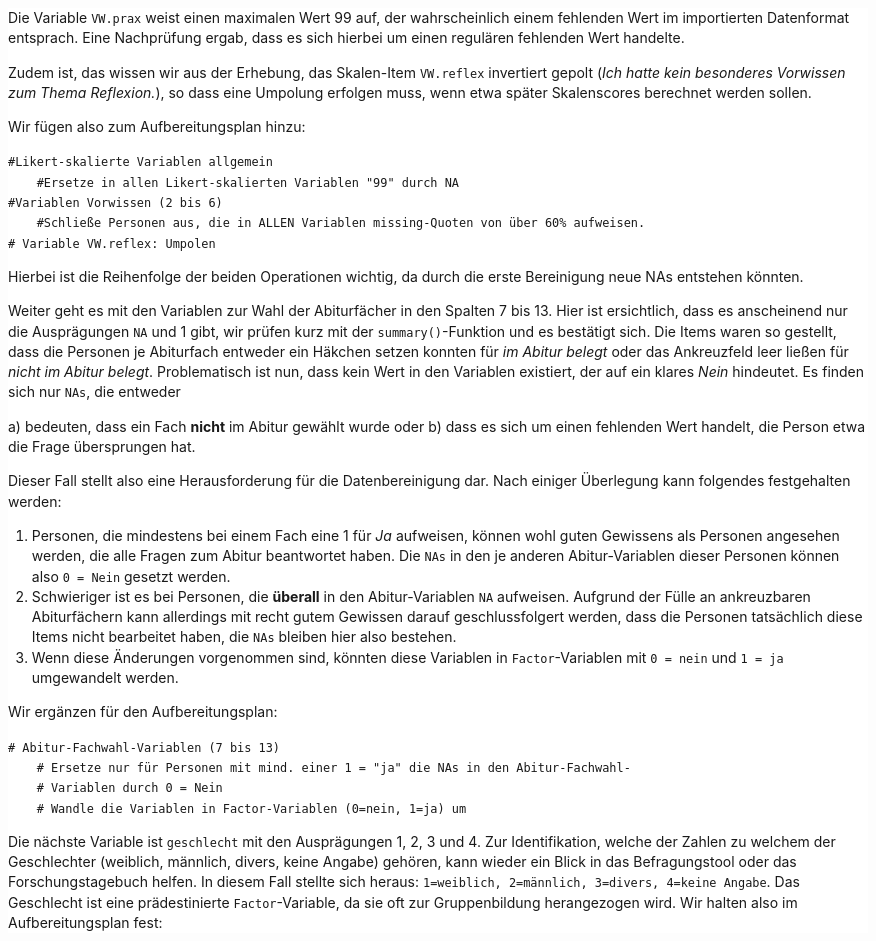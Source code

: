 Die Variable `VW.prax` weist einen maximalen Wert 99 auf, der wahrscheinlich einem fehlenden Wert im importierten Datenformat entsprach. Eine Nachprüfung ergab, dass es sich hierbei um einen regulären fehlenden Wert handelte.

Zudem ist, das wissen wir aus der Erhebung, das Skalen-Item `VW.reflex` invertiert gepolt (*Ich hatte kein besonderes Vorwissen zum Thema Reflexion.*), so dass eine Umpolung erfolgen muss, wenn etwa später Skalenscores berechnet werden sollen.

Wir fügen also zum Aufbereitungsplan hinzu:
```
#Likert-skalierte Variablen allgemein
	#Ersetze in allen Likert-skalierten Variablen "99" durch NA
#Variablen Vorwissen (2 bis 6)
	#Schließe Personen aus, die in ALLEN Variablen missing-Quoten von über 60% aufweisen.
# Variable VW.reflex: Umpolen
```
Hierbei ist die Reihenfolge der beiden Operationen wichtig, da durch die erste Bereinigung neue NAs entstehen könnten.

Weiter geht es mit den Variablen zur Wahl der Abiturfächer in den Spalten 7 bis 13. Hier ist ersichtlich, dass es anscheinend nur die Ausprägungen `NA` und 1 gibt, wir prüfen kurz mit der `summary()`-Funktion und es bestätigt sich. Die Items waren so gestellt, dass die Personen je Abiturfach entweder ein Häkchen setzen konnten für *im Abitur belegt* oder das Ankreuzfeld leer ließen für *nicht im Abitur belegt*. Problematisch ist nun, dass kein Wert in den Variablen existiert, der auf ein klares *Nein* hindeutet. Es finden sich nur `NAs`, die entweder 

a) bedeuten, dass ein Fach **nicht** im Abitur gewählt wurde oder 
b) dass es sich um einen fehlenden Wert handelt, die Person etwa die Frage übersprungen hat.

Dieser Fall stellt also eine Herausforderung für die Datenbereinigung dar.
Nach einiger Überlegung kann folgendes festgehalten werden:

1. Personen, die mindestens bei einem Fach eine 1 für *Ja* aufweisen, können wohl guten Gewissens als Personen angesehen werden, die alle Fragen zum Abitur beantwortet haben. Die `NAs` in den je anderen Abitur-Variablen dieser Personen können also `0 = Nein` gesetzt werden.
2. Schwieriger ist es bei Personen, die **überall** in den Abitur-Variablen `NA` aufweisen. Aufgrund der Fülle an ankreuzbaren Abiturfächern kann allerdings mit recht gutem Gewissen darauf geschlussfolgert werden, dass die Personen tatsächlich diese Items nicht bearbeitet haben, die `NAs` bleiben hier also bestehen.
3. Wenn diese Änderungen vorgenommen sind, könnten diese Variablen in `Factor`-Variablen mit `0 = nein` und `1 = ja` umgewandelt werden.

Wir ergänzen für den Aufbereitungsplan:

```
# Abitur-Fachwahl-Variablen (7 bis 13)
	# Ersetze nur für Personen mit mind. einer 1 = "ja" die NAs in den Abitur-Fachwahl-
	# Variablen durch 0 = Nein
	# Wandle die Variablen in Factor-Variablen (0=nein, 1=ja) um
```

Die nächste Variable ist `geschlecht` mit den Ausprägungen 1, 2, 3 und 4. Zur Identifikation, welche der Zahlen zu welchem der Geschlechter (weiblich, männlich, divers, keine Angabe) gehören, kann wieder ein Blick in das Befragungstool oder das Forschungstagebuch helfen. In diesem Fall stellte sich heraus: `1=weiblich, 2=männlich, 3=divers, 4=keine Angabe`. Das Geschlecht ist eine prädestinierte `Factor`-Variable, da sie oft zur Gruppenbildung herangezogen wird. Wir halten also im Aufbereitungsplan fest:
